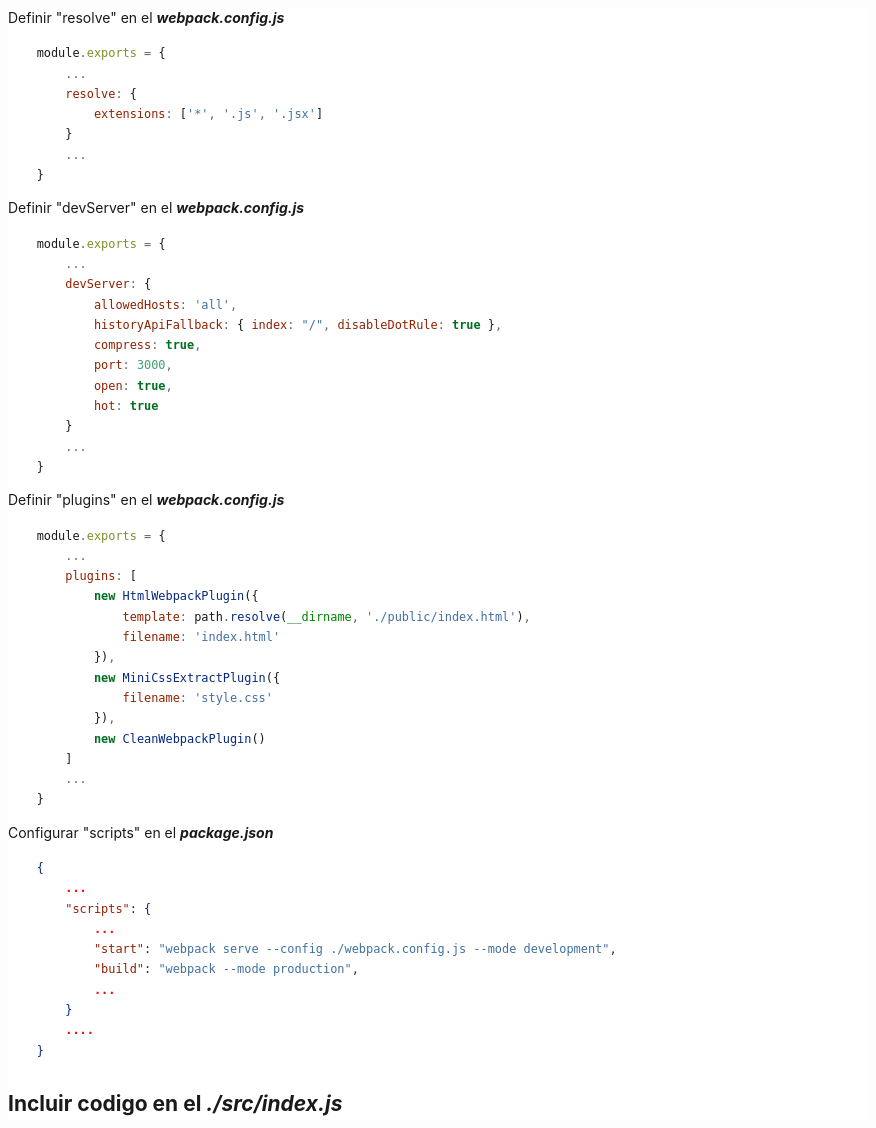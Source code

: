 Definir "resolve" en el ***webpack.config.js***
```javascript
    module.exports = {
        ...
        resolve: {
            extensions: ['*', '.js', '.jsx']
        }
        ...
    }
```

Definir "devServer" en el ***webpack.config.js***
```javascript
    module.exports = {
        ...
        devServer: {
            allowedHosts: 'all',
            historyApiFallback: { index: "/", disableDotRule: true },
            compress: true,
            port: 3000,
            open: true,
            hot: true
        }
        ...
    }
```

Definir "plugins" en el ***webpack.config.js***
```javascript
    module.exports = {
        ...
        plugins: [
            new HtmlWebpackPlugin({
                template: path.resolve(__dirname, './public/index.html'),
                filename: 'index.html'
            }),
            new MiniCssExtractPlugin({
                filename: 'style.css'
            }),
            new CleanWebpackPlugin()
        ]
        ...
    }
```

Configurar "scripts" en el ***package.json***
```json
    {
        ...
        "scripts": {
            ...
            "start": "webpack serve --config ./webpack.config.js --mode development",
            "build": "webpack --mode production",
            ...
        }
        ....
    }

```
## Incluir codigo en el ***./src/index.js***
